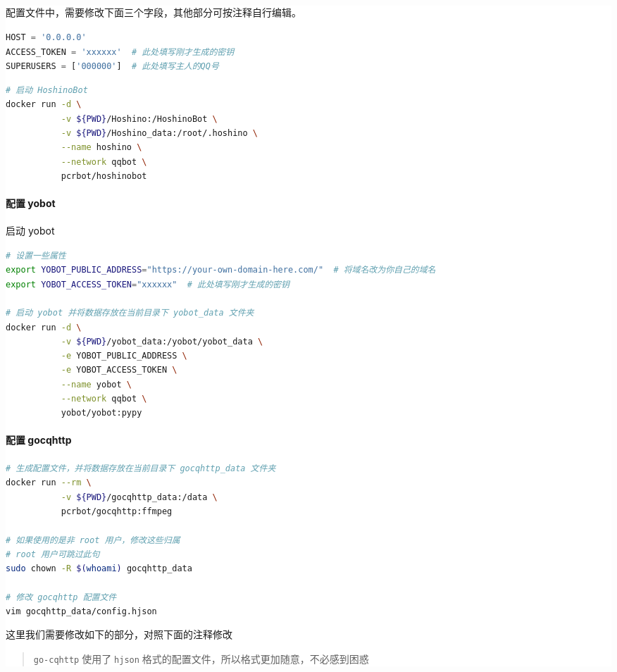 配置文件中，需要修改下面三个字段，其他部分可按注释自行编辑。

```python
HOST = '0.0.0.0'
ACCESS_TOKEN = 'xxxxxx'  # 此处填写刚才生成的密钥
SUPERUSERS = ['000000']  # 此处填写主人的QQ号
```

```bash
# 启动 HoshinoBot
docker run -d \
           -v ${PWD}/Hoshino:/HoshinoBot \
           -v ${PWD}/Hoshino_data:/root/.hoshino \
           --name hoshino \
           --network qqbot \
           pcrbot/hoshinobot
```

#### 配置 yobot

启动 yobot

```bash
# 设置一些属性
export YOBOT_PUBLIC_ADDRESS="https://your-own-domain-here.com/"  # 将域名改为你自己的域名
export YOBOT_ACCESS_TOKEN="xxxxxx"  # 此处填写刚才生成的密钥

# 启动 yobot 并将数据存放在当前目录下 yobot_data 文件夹
docker run -d \
           -v ${PWD}/yobot_data:/yobot/yobot_data \
           -e YOBOT_PUBLIC_ADDRESS \
           -e YOBOT_ACCESS_TOKEN \
           --name yobot \
           --network qqbot \
           yobot/yobot:pypy
```

#### 配置 gocqhttp

```bash
# 生成配置文件，并将数据存放在当前目录下 gocqhttp_data 文件夹
docker run --rm \
           -v ${PWD}/gocqhttp_data:/data \
           pcrbot/gocqhttp:ffmpeg

# 如果使用的是非 root 用户，修改这些归属
# root 用户可跳过此句
sudo chown -R $(whoami) gocqhttp_data

# 修改 gocqhttp 配置文件
vim gocqhttp_data/config.hjson
```

这里我们需要修改如下的部分，对照下面的注释修改

> `go-cqhttp` 使用了 `hjson` 格式的配置文件，所以格式更加随意，不必感到困惑
